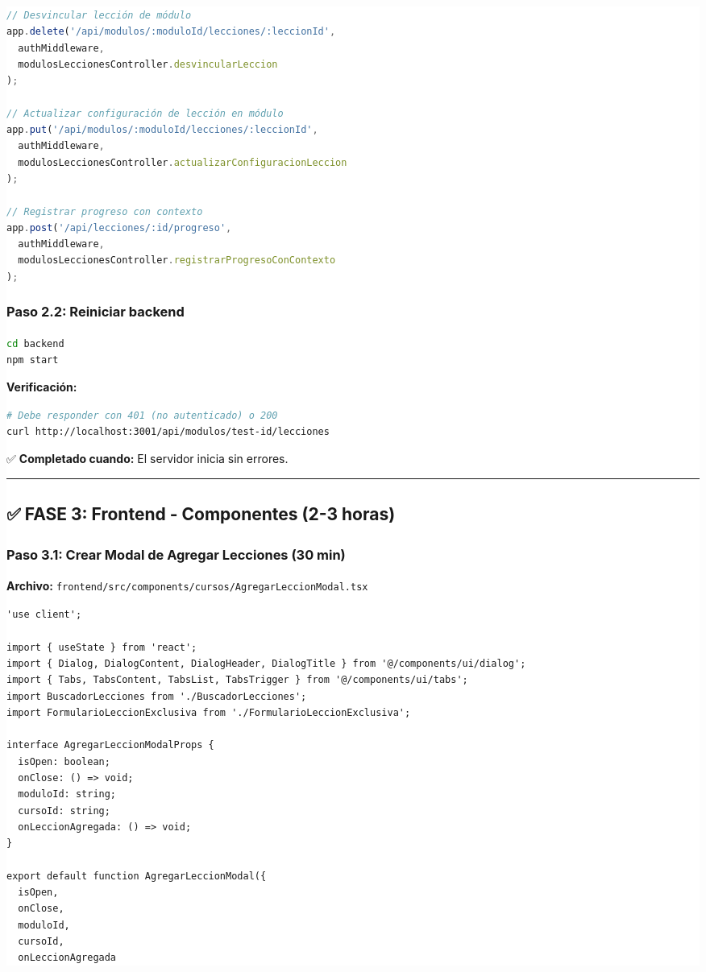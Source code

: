 ```javascript
// Desvincular lección de módulo
app.delete('/api/modulos/:moduloId/lecciones/:leccionId', 
  authMiddleware, 
  modulosLeccionesController.desvincularLeccion
);

// Actualizar configuración de lección en módulo
app.put('/api/modulos/:moduloId/lecciones/:leccionId', 
  authMiddleware, 
  modulosLeccionesController.actualizarConfiguracionLeccion
);

// Registrar progreso con contexto
app.post('/api/lecciones/:id/progreso', 
  authMiddleware, 
  modulosLeccionesController.registrarProgresoConContexto
);
```

### **Paso 2.2: Reiniciar backend**

```bash
cd backend
npm start
```

**Verificación:**
```bash
# Debe responder con 401 (no autenticado) o 200
curl http://localhost:3001/api/modulos/test-id/lecciones
```

✅ **Completado cuando:** El servidor inicia sin errores.

---

## ✅ FASE 3: Frontend - Componentes (2-3 horas)

### **Paso 3.1: Crear Modal de Agregar Lecciones** (30 min)

**Archivo:** `frontend/src/components/cursos/AgregarLeccionModal.tsx`

```tsx
'use client';

import { useState } from 'react';
import { Dialog, DialogContent, DialogHeader, DialogTitle } from '@/components/ui/dialog';
import { Tabs, TabsContent, TabsList, TabsTrigger } from '@/components/ui/tabs';
import BuscadorLecciones from './BuscadorLecciones';
import FormularioLeccionExclusiva from './FormularioLeccionExclusiva';

interface AgregarLeccionModalProps {
  isOpen: boolean;
  onClose: () => void;
  moduloId: string;
  cursoId: string;
  onLeccionAgregada: () => void;
}

export default function AgregarLeccionModal({
  isOpen,
  onClose,
  moduloId,
  cursoId,
  onLeccionAgregada
```
